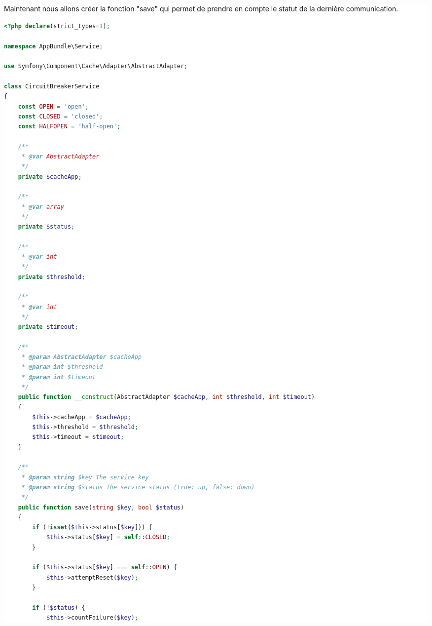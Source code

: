 Maintenant nous allons créer la fonction "save" qui permet de prendre en compte  le statut de la dernière communication.

```php
<?php declare(strict_types=1);

namespace AppBundle\Service;

use Symfony\Component\Cache\Adapter\AbstractAdapter;

class CircuitBreakerService
{
    const OPEN = 'open';
    const CLOSED = 'closed';
    const HALFOPEN = 'half-open';

    /**
     * @var AbstractAdapter
     */
    private $cacheApp;

    /**
     * @var array
     */
    private $status;

    /**
     * @var int
     */
    private $threshold;

    /**
     * @var int
     */
    private $timeout;

    /**
     * @param AbstractAdapter $cacheApp
     * @param int $threshold
     * @param int $timeout
     */
    public function __construct(AbstractAdapter $cacheApp, int $threshold, int $timeout)
    {
        $this->cacheApp = $cacheApp;
        $this->threshold = $threshold;
        $this->timeout = $timeout;
    }

    /**
     * @param string $key The service key
     * @param string $status The service status (true: up, false: down)
     */
    public function save(string $key, bool $status)
    {
        if (!isset($this->status[$key])) {
            $this->status[$key] = self::CLOSED;
        }

        if ($this->status[$key] === self::OPEN) {
            $this->attemptReset($key);
        }

        if (!$status) {
            $this->countFailure($key);
```